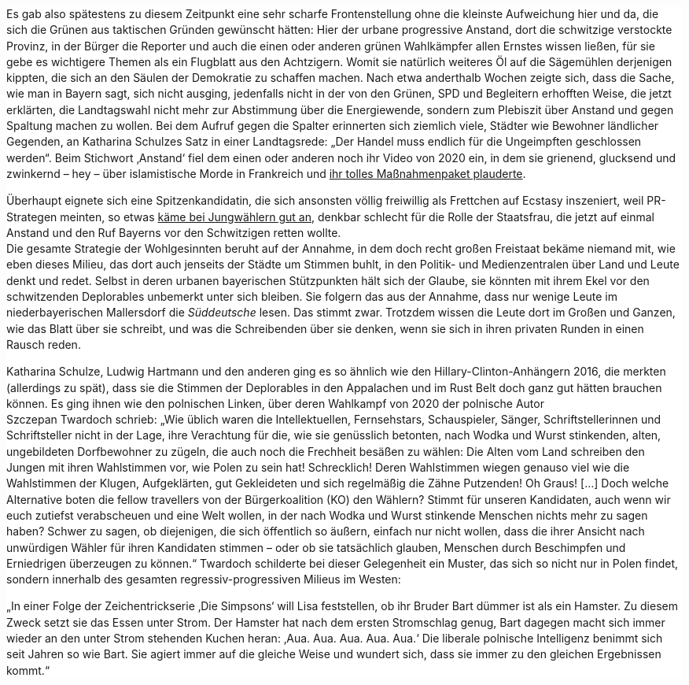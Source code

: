 Es gab also spätestens zu diesem Zeitpunkt eine sehr scharfe Frontenstellung ohne die kleinste Aufweichung hier und da, die sich die Grünen aus taktischen Gründen gewünscht hätten: Hier der urbane progressive Anstand, dort die schwitzige verstockte Provinz, in der Bürger die Reporter und auch die einen oder anderen grünen Wahlkämpfer allen Ernstes wissen ließen, für sie gebe es wichtigere Themen als ein Flugblatt aus den Achtzigern. Womit sie natürlich weiteres Öl auf die Sägemühlen derjenigen kippten, die sich an den Säulen der Demokratie zu schaffen machen. Nach etwa anderthalb Wochen zeigte sich, dass die Sache, wie man in Bayern sagt, sich nicht ausging, jedenfalls nicht in der von den Grünen, SPD und Begleitern erhofften Weise, die jetzt erklärten, die Landtagswahl nicht mehr zur Abstimmung über die Energiewende, sondern zum Plebiszit über Anstand und gegen Spaltung machen zu wollen. Bei dem Aufruf gegen die Spalter erinnerten sich ziemlich viele, Städter wie Bewohner ländlicher Gegenden, an Katharina Schulzes Satz in einer Landtagsrede: „Der Handel muss endlich für die Ungeimpften geschlossen werden“. Beim Stichwort ‚Anstand‘ fiel dem einen oder anderen noch ihr Video von 2020 ein, in dem sie grienend, glucksend und zwinkernd – hey – über islamistische Morde in Frankreich und <a href="https://www.publicomag.com/2020/11/der-horror-der-horror/">ihr tolles Maßnahmenpaket plauderte</a>.

Überhaupt eignete sich eine Spitzenkandidatin, die sich ansonsten völlig freiwillig als Frettchen auf Ecstasy inszeniert, weil PR-Strategen meinten, so etwas <a href="https://www.tiktok.com/@katha_schulze/video/7168487878203428102?lang=en">käme bei Jungwählern gut an</a>, denkbar schlecht für die Rolle der Staatsfrau, die jetzt auf einmal Anstand und den Ruf Bayerns vor den Schwitzigen retten wollte.<br>
Die gesamte Strategie der Wohlgesinnten beruht auf der Annahme, in dem doch recht großen Freistaat bekäme niemand mit, wie eben dieses Milieu, das dort auch jenseits der Städte um Stimmen buhlt, in den Politik- und Medienzentralen über Land und Leute denkt und redet. Selbst in deren urbanen bayerischen Stützpunkten hält sich der Glaube, sie könnten mit ihrem Ekel vor den schwitzenden Deplorables unbemerkt unter sich bleiben. Sie folgern das aus der Annahme, dass nur wenige Leute im niederbayerischen Mallersdorf die _Süddeutsche_ lesen. Das stimmt zwar. Trotzdem wissen die Leute dort im Großen und Ganzen, wie das Blatt über sie schreibt, und was die Schreibenden über sie denken, wenn sie sich in ihren privaten Runden in einen Rausch reden.

Katharina Schulze, Ludwig Hartmann und den anderen ging es so ähnlich wie den Hillary-Clinton-Anhängern 2016, die merkten (allerdings zu spät), dass sie die Stimmen der Deplorables in den Appalachen und im Rust Belt doch ganz gut hätten brauchen können. Es ging ihnen wie den polnischen Linken, über deren Wahlkampf von 2020 der polnische Autor<br>
Szczepan Twardoch schrieb: „Wie üblich waren die Intellektuellen, Fernsehstars, Schauspieler, Sänger, Schriftstellerinnen und Schriftsteller nicht in der Lage, ihre Verachtung für die, wie sie genüsslich betonten, nach Wodka und Wurst stinkenden, alten, ungebildeten Dorfbewohner zu zügeln, die auch noch die Frechheit besäßen zu wählen: Die Alten vom Land schreiben den Jungen mit ihren Wahlstimmen vor, wie Polen zu sein hat! Schrecklich! Deren Wahlstimmen wiegen genauso viel wie die Wahlstimmen der Klugen, Aufgeklärten, gut Gekleideten und sich regelmäßig die Zähne Putzenden! Oh Graus! […] Doch welche Alternative boten die fellow travellers von der Bürgerkoalition (KO) den Wählern? Stimmt für unseren Kandidaten, auch wenn wir euch zutiefst verabscheuen und eine Welt wollen, in der nach Wodka und Wurst stinkende Menschen nichts mehr zu sagen haben? Schwer zu sagen, ob diejenigen, die sich öffentlich so äußern, einfach nur nicht wollen, dass die ihrer Ansicht nach unwürdigen Wähler für ihren Kandidaten stimmen – oder ob sie tatsächlich glauben, Menschen durch Beschimpfen und Erniedrigen überzeugen zu können.“ Twardoch schilderte bei dieser Gelegenheit ein Muster, das sich so nicht nur in Polen findet, sondern innerhalb des gesamten regressiv-progressiven Milieus im Westen:

„In einer Folge der Zeichentrickserie ‚Die Simpsons‘ will Lisa feststellen, ob ihr Bruder Bart dümmer ist als ein Hamster. Zu diesem Zweck setzt sie das Essen unter Strom. Der Hamster hat nach dem ersten Stromschlag genug, Bart dagegen macht sich immer wieder an den unter Strom stehenden Kuchen heran: ‚Aua. Aua. Aua. Aua. Aua.‘ Die liberale polnische Intelligenz benimmt sich seit Jahren so wie Bart. Sie agiert immer auf die gleiche Weise und wundert sich, dass sie immer zu den gleichen Ergebnissen kommt.“
